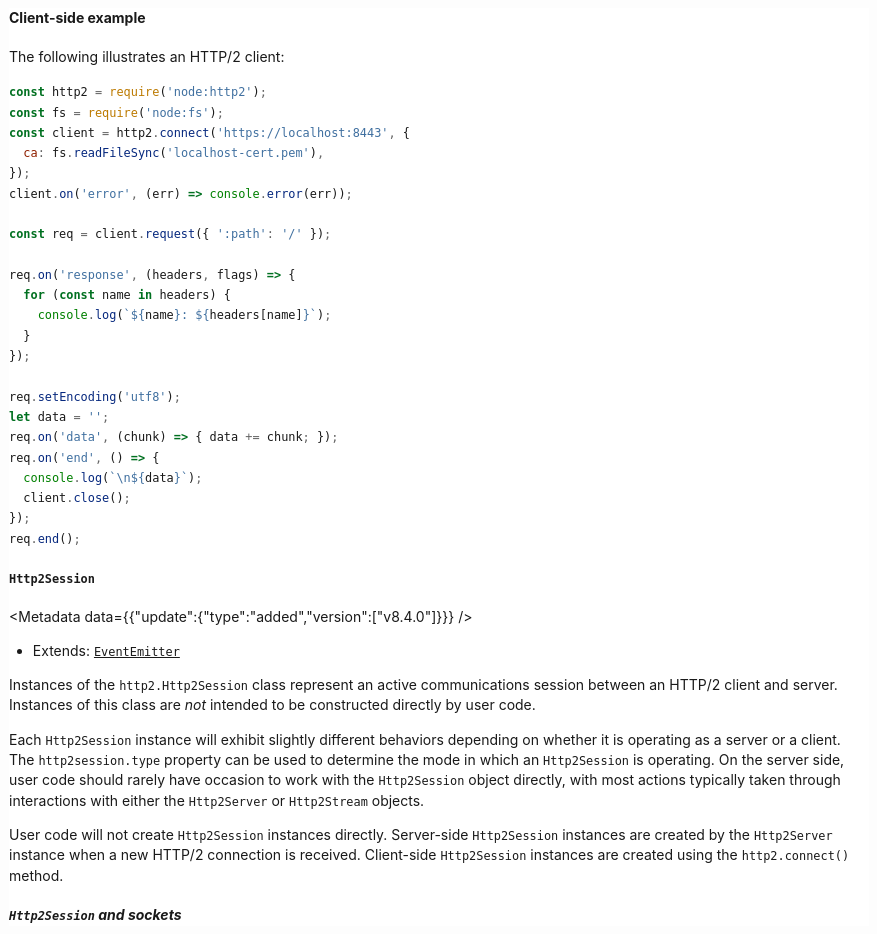#### Client-side example

The following illustrates an HTTP/2 client:

```js
const http2 = require('node:http2');
const fs = require('node:fs');
const client = http2.connect('https://localhost:8443', {
  ca: fs.readFileSync('localhost-cert.pem'),
});
client.on('error', (err) => console.error(err));

const req = client.request({ ':path': '/' });

req.on('response', (headers, flags) => {
  for (const name in headers) {
    console.log(`${name}: ${headers[name]}`);
  }
});

req.setEncoding('utf8');
let data = '';
req.on('data', (chunk) => { data += chunk; });
req.on('end', () => {
  console.log(`\n${data}`);
  client.close();
});
req.end();
```

#### <DataTag tag="C" /> `Http2Session`

<Metadata data={{"update":{"type":"added","version":["v8.4.0"]}}} />

* Extends: [`EventEmitter`](/api/v18/events#eventemitter)

Instances of the `http2.Http2Session` class represent an active communications
session between an HTTP/2 client and server. Instances of this class are _not_
intended to be constructed directly by user code.

Each `Http2Session` instance will exhibit slightly different behaviors
depending on whether it is operating as a server or a client. The
`http2session.type` property can be used to determine the mode in which an
`Http2Session` is operating. On the server side, user code should rarely
have occasion to work with the `Http2Session` object directly, with most
actions typically taken through interactions with either the `Http2Server` or
`Http2Stream` objects.

User code will not create `Http2Session` instances directly. Server-side
`Http2Session` instances are created by the `Http2Server` instance when a
new HTTP/2 connection is received. Client-side `Http2Session` instances are
created using the `http2.connect()` method.

##### <DataTag tag="M" /> `Http2Session` and sockets

